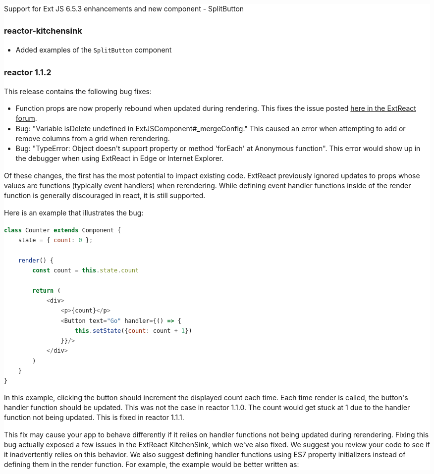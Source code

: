 
Support for Ext JS 6.5.3 enhancements and new component - SplitButton 

### reactor-kitchensink

* Added  examples of the `SplitButton` component


### reactor 1.1.2

This release contains the following bug fixes:

* Function props are now properly rebound when updated during rendering. This fixes the issue posted [here in the ExtReact forum](http://www.sencha.com/forum/showthread.php?368632).
* Bug: "Variable isDelete undefined in ExtJSComponent#_mergeConfig." This caused an error when attempting to add or remove columns from a grid when rerendering.
* Bug: "TypeError: Object doesn't support property or method 'forEach' at Anonymous function". This error would show up in the debugger when using ExtReact in Edge or Internet Explorer.

Of these changes, the first has the most potential to impact existing code. ExtReact previously ignored updates to props whose values are functions (typically event handlers) when rerendering. While defining event handler functions inside of the render function is generally discouraged in react, it is still supported. 

Here is an example that illustrates the bug: 

```javascript
class Counter extends Component {
    state = { count: 0 };

    render() {
        const count = this.state.count

        return (
            <div>
                <p>{count}</p>
                <Button text="Go" handler={() => {
                    this.setState({count: count + 1})
                }}/>
            </div>
        )
    }
}
```

In this example, clicking the button should increment the displayed count each time. Each time render is called, the button's handler function should be updated. This was not the case in reactor 1.1.0. The count would get stuck at 1 due to the handler function not being updated. This is fixed in reactor 1.1.1.

This fix may cause your app to behave differently if it relies on handler functions not being updated during rerendering. Fixing this bug actually exposed a few issues in the ExtReact KitchenSink, which we've also fixed. We suggest you review your code to see if it inadvertently relies on this behavior. We also suggest defining handler functions using ES7 property initializers instead of defining them in the render function. For example, the example would be better written as:
